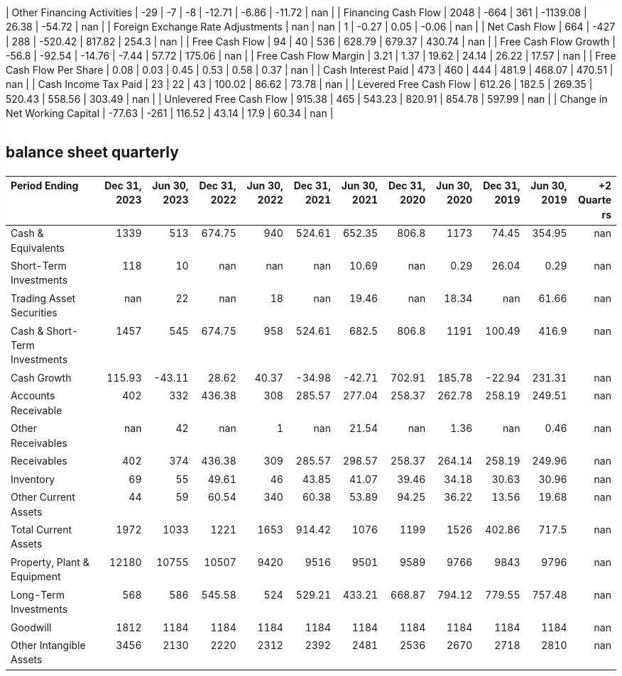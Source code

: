 | Other Financing Activities            |   -29    |          -7    |          -8    |         -12.71 |          -6.86 |         -11.72 |           nan |
| Financing Cash Flow                   |  2048    |        -664    |         361    |       -1139.08 |          26.38 |         -54.72 |           nan |
| Foreign Exchange Rate Adjustments     |   nan    |         nan    |           1    |          -0.27 |           0.05 |          -0.06 |           nan |
| Net Cash Flow                         |   664    |        -427    |         288    |        -520.42 |         817.82 |         254.3  |           nan |
| Free Cash Flow                        |    94    |          40    |         536    |         628.79 |         679.37 |         430.74 |           nan |
| Free Cash Flow Growth                 |   -56.8  |         -92.54 |         -14.76 |          -7.44 |          57.72 |         175.06 |           nan |
| Free Cash Flow Margin                 |     3.21 |           1.37 |          19.62 |          24.14 |          26.22 |          17.57 |           nan |
| Free Cash Flow Per Share              |     0.08 |           0.03 |           0.45 |           0.53 |           0.58 |           0.37 |           nan |
| Cash Interest Paid                    |   473    |         460    |         444    |         481.9  |         468.07 |         470.51 |           nan |
| Cash Income Tax Paid                  |    23    |          22    |          43    |         100.02 |          86.62 |          73.78 |           nan |
| Levered Free Cash Flow                |   612.26 |         182.5  |         269.35 |         520.43 |         558.56 |         303.49 |           nan |
| Unlevered Free Cash Flow              |   915.38 |         465    |         543.23 |         820.91 |         854.78 |         597.99 |           nan |
| Change in Net Working Capital         |   -77.63 |        -261    |         116.52 |          43.14 |          17.9  |          60.34 |           nan |

## balance sheet quarterly
| Period Ending                      |   Dec 31, 2023 |   Jun 30, 2023 |   Dec 31, 2022 |   Jun 30, 2022 |   Dec 31, 2021 |   Jun 30, 2021 |   Dec 31, 2020 |   Jun 30, 2020 |   Dec 31, 2019 |   Jun 30, 2019 |   +2 Quarters |
|:-----------------------------------|---------------:|---------------:|---------------:|---------------:|---------------:|---------------:|---------------:|---------------:|---------------:|---------------:|--------------:|
| Cash & Equivalents                 |        1339    |         513    |         674.75 |         940    |         524.61 |         652.35 |         806.8  |        1173    |          74.45 |         354.95 |           nan |
| Short-Term Investments             |         118    |          10    |         nan    |         nan    |         nan    |          10.69 |         nan    |           0.29 |          26.04 |           0.29 |           nan |
| Trading Asset Securities           |         nan    |          22    |         nan    |          18    |         nan    |          19.46 |         nan    |          18.34 |         nan    |          61.66 |           nan |
| Cash & Short-Term Investments      |        1457    |         545    |         674.75 |         958    |         524.61 |         682.5  |         806.8  |        1191    |         100.49 |         416.9  |           nan |
| Cash Growth                        |         115.93 |         -43.11 |          28.62 |          40.37 |         -34.98 |         -42.71 |         702.91 |         185.78 |         -22.94 |         231.31 |           nan |
| Accounts Receivable                |         402    |         332    |         436.38 |         308    |         285.57 |         277.04 |         258.37 |         262.78 |         258.19 |         249.51 |           nan |
| Other Receivables                  |         nan    |          42    |         nan    |           1    |         nan    |          21.54 |         nan    |           1.36 |         nan    |           0.46 |           nan |
| Receivables                        |         402    |         374    |         436.38 |         309    |         285.57 |         298.57 |         258.37 |         264.14 |         258.19 |         249.96 |           nan |
| Inventory                          |          69    |          55    |          49.61 |          46    |          43.85 |          41.07 |          39.46 |          34.18 |          30.63 |          30.96 |           nan |
| Other Current Assets               |          44    |          59    |          60.54 |         340    |          60.38 |          53.89 |          94.25 |          36.22 |          13.56 |          19.68 |           nan |
| Total Current Assets               |        1972    |        1033    |        1221    |        1653    |         914.42 |        1076    |        1199    |        1526    |         402.86 |         717.5  |           nan |
| Property, Plant & Equipment        |       12180    |       10755    |       10507    |        9420    |        9516    |        9501    |        9589    |        9766    |        9843    |        9796    |           nan |
| Long-Term Investments              |         568    |         586    |         545.58 |         524    |         529.21 |         433.21 |         668.87 |         794.12 |         779.55 |         757.48 |           nan |
| Goodwill                           |        1812    |        1184    |        1184    |        1184    |        1184    |        1184    |        1184    |        1184    |        1184    |        1184    |           nan |
| Other Intangible Assets            |        3456    |        2130    |        2220    |        2312    |        2392    |        2481    |        2536    |        2670    |        2718    |        2810    |           nan |